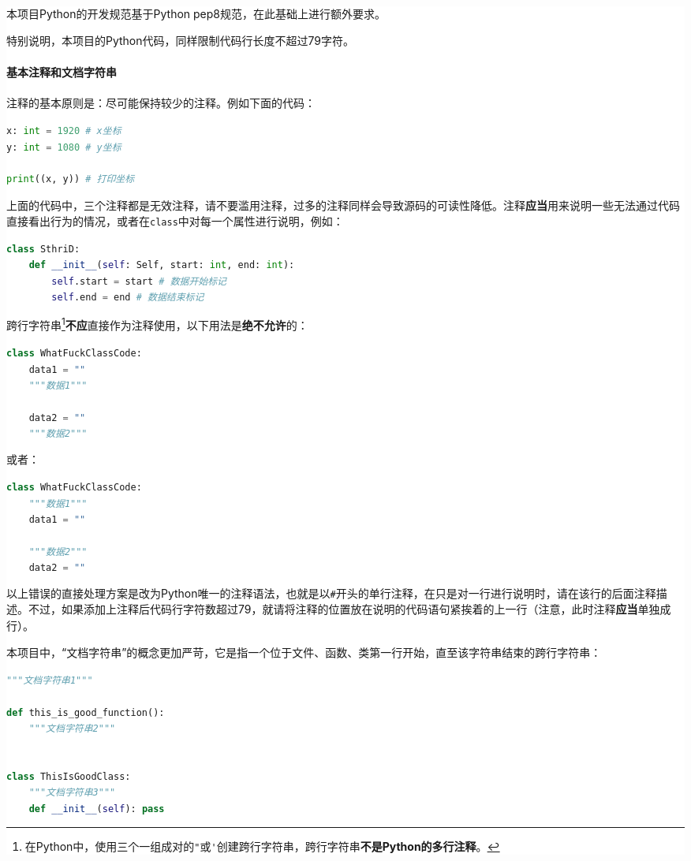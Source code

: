 本项目Python的开发规范基于Python pep8规范，在此基础上进行额外要求。

特别说明，本项目的Python代码，同样限制代码行长度不超过79字符。

#### 基本注释和文档字符串

注释的基本原则是：尽可能保持较少的注释。例如下面的代码：

```Python
x: int = 1920 # x坐标
y: int = 1080 # y坐标

print((x, y)) # 打印坐标
```

上面的代码中，三个注释都是无效注释，请不要滥用注释，过多的注释同样会导致源码的可读性降低。注释**应当**用来说明一些无法通过代码直接看出行为的情况，或者在`class`中对每一个属性进行说明，例如：

```Python
class SthriD:
    def __init__(self: Self, start: int, end: int):
        self.start = start # 数据开始标记
        self.end = end # 数据结束标记
```

跨行字符串[^1]**不应**直接作为注释使用，以下用法是**绝不允许**的：

```Python
class WhatFuckClassCode:
    data1 = ""
    """数据1"""
    
    data2 = ""
    """数据2"""
```

或者：

```Python
class WhatFuckClassCode:
    """数据1"""
    data1 = ""
    
    """数据2"""
    data2 = ""
```

以上错误的直接处理方案是改为Python唯一的注释语法，也就是以`#`开头的单行注释，在只是对一行进行说明时，请在该行的后面注释描述。不过，如果添加上注释后代码行字符数超过79，就请将注释的位置放在说明的代码语句紧挨着的上一行（注意，此时注释**应当**单独成行）。

本项目中，“文档字符串”的概念更加严苛，它是指一个位于文件、函数、类第一行开始，直至该字符串结束的跨行字符串：

```Python
"""文档字符串1"""

def this_is_good_function():
    """文档字符串2"""


class ThisIsGoodClass:
    """文档字符串3"""
    def __init__(self): pass
```


[^1]: 在Python中，使用三个一组成对的`"`或`'`创建跨行字符串，跨行字符串**不是Python的多行注释**。
[^2]: HTML中的俗称“标签”的东西，正确的叫法是元素。